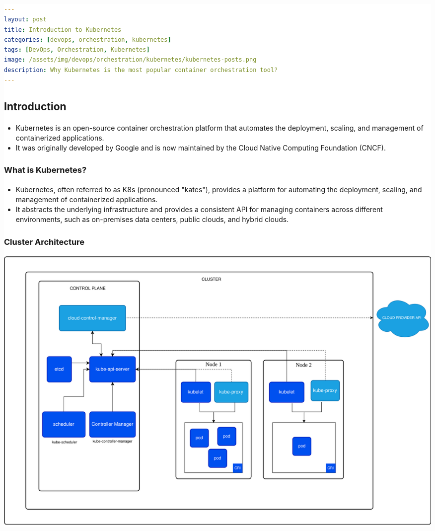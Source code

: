 ```yaml
---
layout: post
title: Introduction to Kubernetes
categories: [devops, orchestration, kubernetes]
tags: [DevOps, Orchestration, Kubernetes]
image: /assets/img/devops/orchestration/kubernetes/kubernetes-posts.png
description: Why Kubernetes is the most popular container orchestration tool?
---
```


## Introduction

- Kubernetes is an open-source container orchestration platform that automates the deployment, scaling, and management of containerized applications. 
- It was originally developed by Google and is now maintained by the Cloud Native Computing Foundation (CNCF).

### What is Kubernetes?

- Kubernetes, often referred to as K8s (pronounced "kates"), provides a platform for automating the deployment, scaling, and management of containerized applications.
- It abstracts the underlying infrastructure and provides a consistent API for managing containers across different environments, such as on-premises data centers, public clouds, and hybrid clouds.

### Cluster Architecture

![Kubernetes Cluster Architecture](/assets/img/devops/orchestration/kubernetes/kubernetes-architecture.svg)
